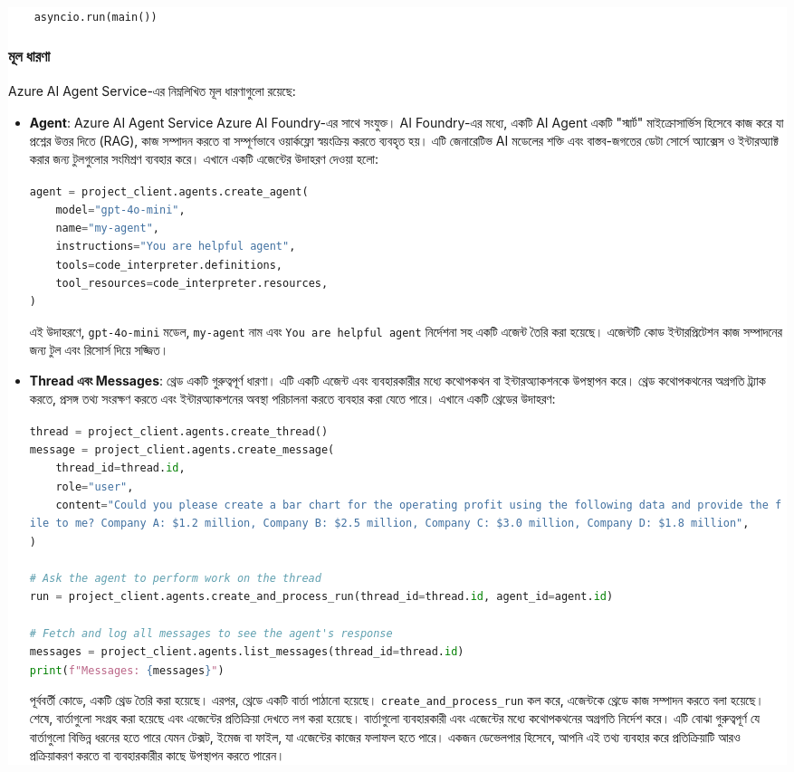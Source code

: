 ```python
    asyncio.run(main())
```

### মূল ধারণা

Azure AI Agent Service-এর নিম্নলিখিত মূল ধারণাগুলো রয়েছে:

- **Agent**: Azure AI Agent Service Azure AI Foundry-এর সাথে সংযুক্ত। AI Foundry-এর মধ্যে, একটি AI Agent একটি "স্মার্ট" মাইক্রোসার্ভিস হিসেবে কাজ করে যা প্রশ্নের উত্তর দিতে (RAG), কাজ সম্পাদন করতে বা সম্পূর্ণভাবে ওয়ার্কফ্লো স্বয়ংক্রিয় করতে ব্যবহৃত হয়। এটি জেনারেটিভ AI মডেলের শক্তি এবং বাস্তব-জগতের ডেটা সোর্সে অ্যাক্সেস ও ইন্টারঅ্যাক্ট করার জন্য টুলগুলোর সংমিশ্রণ ব্যবহার করে। এখানে একটি এজেন্টের উদাহরণ দেওয়া হলো:

    ```python
    agent = project_client.agents.create_agent(
        model="gpt-4o-mini",
        name="my-agent",
        instructions="You are helpful agent",
        tools=code_interpreter.definitions,
        tool_resources=code_interpreter.resources,
    )
    ```

    এই উদাহরণে, `gpt-4o-mini` মডেল, `my-agent` নাম এবং `You are helpful agent` নির্দেশনা সহ একটি এজেন্ট তৈরি করা হয়েছে। এজেন্টটি কোড ইন্টারপ্রিটেশন কাজ সম্পাদনের জন্য টুল এবং রিসোর্স দিয়ে সজ্জিত।

- **Thread এবং Messages**: থ্রেড একটি গুরুত্বপূর্ণ ধারণা। এটি একটি এজেন্ট এবং ব্যবহারকারীর মধ্যে কথোপকথন বা ইন্টারঅ্যাকশনকে উপস্থাপন করে। থ্রেড কথোপকথনের অগ্রগতি ট্র্যাক করতে, প্রসঙ্গ তথ্য সংরক্ষণ করতে এবং ইন্টারঅ্যাকশনের অবস্থা পরিচালনা করতে ব্যবহার করা যেতে পারে। এখানে একটি থ্রেডের উদাহরণ:

    ```python
    thread = project_client.agents.create_thread()
    message = project_client.agents.create_message(
        thread_id=thread.id,
        role="user",
        content="Could you please create a bar chart for the operating profit using the following data and provide the file to me? Company A: $1.2 million, Company B: $2.5 million, Company C: $3.0 million, Company D: $1.8 million",
    )
    
    # Ask the agent to perform work on the thread
    run = project_client.agents.create_and_process_run(thread_id=thread.id, agent_id=agent.id)
    
    # Fetch and log all messages to see the agent's response
    messages = project_client.agents.list_messages(thread_id=thread.id)
    print(f"Messages: {messages}")
    ```

    পূর্ববর্তী কোডে, একটি থ্রেড তৈরি করা হয়েছে। এরপর, থ্রেডে একটি বার্তা পাঠানো হয়েছে। `create_and_process_run` কল করে, এজেন্টকে থ্রেডে কাজ সম্পাদন করতে বলা হয়েছে। শেষে, বার্তাগুলো সংগ্রহ করা হয়েছে এবং এজেন্টের প্রতিক্রিয়া দেখতে লগ করা হয়েছে। বার্তাগুলো ব্যবহারকারী এবং এজেন্টের মধ্যে কথোপকথনের অগ্রগতি নির্দেশ করে। এটি বোঝা গুরুত্বপূর্ণ যে বার্তাগুলো বিভিন্ন ধরনের হতে পারে যেমন টেক্সট, ইমেজ বা ফাইল, যা এজেন্টের কাজের ফলাফল হতে পারে। একজন ডেভেলপার হিসেবে, আপনি এই তথ্য ব্যবহার করে প্রতিক্রিয়াটি আরও প্রক্রিয়াকরণ করতে বা ব্যবহারকারীর কাছে উপস্থাপন করতে পারেন।
